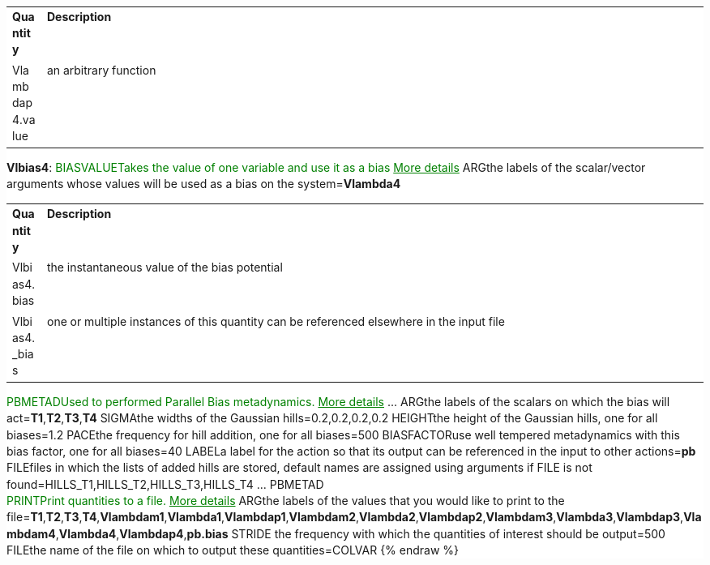 <span style="display:none;" id="data/REM-FEP/replica014/plumed.datVlambdap4">The MATHEVAL action with label <b>Vlambdap4</b> calculates the following quantities:<table  align="center" frame="void" width="95%" cellpadding="5%"><tr><td width="5%"><b> Quantity </b>  </td><td><b> Description </b> </td></tr><tr><td width="5%">Vlambdap4.value</td><td>an arbitrary function</td></tr></table></span><b name="data/REM-FEP/replica014/plumed.datVlbias4" onclick='showPath("data/REM-FEP/replica014/plumed.dat","data/REM-FEP/replica014/plumed.datVlbias4","data/REM-FEP/replica014/plumed.datVlbias4","brown")'>Vlbias4</b>: <span class="plumedtooltip" style="color:green">BIASVALUE<span class="right">Takes the value of one variable and use it as a bias <a href="https://www.plumed.org/doc-master/user-doc/html/BIASVALUE" style="color:green">More details</a><i></i></span></span> <span class="plumedtooltip">ARG<span class="right">the labels of the scalar/vector arguments whose values will be used as a bias on the system<i></i></span></span>=<b name="data/REM-FEP/replica014/plumed.datVlambda4">Vlambda4</b>




<span style="display:none;" id="data/REM-FEP/replica014/plumed.datVlbias4">The BIASVALUE action with label <b>Vlbias4</b> calculates the following quantities:<table  align="center" frame="void" width="95%" cellpadding="5%"><tr><td width="5%"><b> Quantity </b>  </td><td><b> Description </b> </td></tr><tr><td width="5%">Vlbias4.bias</td><td>the instantaneous value of the bias potential</td></tr><tr><td width="5%">Vlbias4._bias</td><td>one or multiple instances of this quantity can be referenced elsewhere in the input file</td></tr></table></span><span class="plumedtooltip" style="color:green">PBMETAD<span class="right">Used to performed Parallel Bias metadynamics. <a href="https://www.plumed.org/doc-master/user-doc/html/PBMETAD" style="color:green">More details</a><i></i></span></span> ...
<span class="plumedtooltip">ARG<span class="right">the labels of the scalars on which the bias will act<i></i></span></span>=<b name="data/REM-FEP/replica014/plumed.datT1">T1</b>,<b name="data/REM-FEP/replica014/plumed.datT2">T2</b>,<b name="data/REM-FEP/replica014/plumed.datT3">T3</b>,<b name="data/REM-FEP/replica014/plumed.datT4">T4</b> <span class="plumedtooltip">SIGMA<span class="right">the widths of the Gaussian hills<i></i></span></span>=0.2,0.2,0.2,0.2  <span class="plumedtooltip">HEIGHT<span class="right">the height of the Gaussian hills, one for all biases<i></i></span></span>=1.2 <span class="plumedtooltip">PACE<span class="right">the frequency for hill addition, one for all biases<i></i></span></span>=500 <span class="plumedtooltip">BIASFACTOR<span class="right">use well tempered metadynamics with this bias factor, one for all biases<i></i></span></span>=40 <span class="plumedtooltip">LABEL<span class="right">a label for the action so that its output can be referenced in the input to other actions<i></i></span></span>=<b name="data/REM-FEP/replica014/plumed.datpb" onclick='showPath("data/REM-FEP/replica014/plumed.dat","data/REM-FEP/replica014/plumed.datpb","data/REM-FEP/replica014/plumed.datpb","brown")'>pb</b>
<span class="plumedtooltip">FILE<span class="right">files in which the lists of added hills are stored, default names are assigned using arguments if FILE is not found<i></i></span></span>=HILLS_T1,HILLS_T2,HILLS_T3,HILLS_T4
... PBMETAD
<br/><span style="display:none;" id="data/REM-FEP/replica014/plumed.datpb">The PBMETAD action with label <b>pb</b> calculates the following quantities:<table  align="center" frame="void" width="95%" cellpadding="5%"><tr><td width="5%"><b> Quantity </b>  </td><td><b> Description </b> </td></tr><tr><td width="5%">pb.bias</td><td>the instantaneous value of the bias potential</td></tr></table></span><span class="plumedtooltip" style="color:green">PRINT<span class="right">Print quantities to a file. <a href="https://www.plumed.org/doc-master/user-doc/html/PRINT" style="color:green">More details</a><i></i></span></span> <span class="plumedtooltip">ARG<span class="right">the labels of the values that you would like to print to the file<i></i></span></span>=<b name="data/REM-FEP/replica014/plumed.datT1">T1</b>,<b name="data/REM-FEP/replica014/plumed.datT2">T2</b>,<b name="data/REM-FEP/replica014/plumed.datT3">T3</b>,<b name="data/REM-FEP/replica014/plumed.datT4">T4</b>,<b name="data/REM-FEP/replica014/plumed.datVlambdam1">Vlambdam1</b>,<b name="data/REM-FEP/replica014/plumed.datVlambda1">Vlambda1</b>,<b name="data/REM-FEP/replica014/plumed.datVlambdap1">Vlambdap1</b>,<b name="data/REM-FEP/replica014/plumed.datVlambdam2">Vlambdam2</b>,<b name="data/REM-FEP/replica014/plumed.datVlambda2">Vlambda2</b>,<b name="data/REM-FEP/replica014/plumed.datVlambdap2">Vlambdap2</b>,<b name="data/REM-FEP/replica014/plumed.datVlambdam3">Vlambdam3</b>,<b name="data/REM-FEP/replica014/plumed.datVlambda3">Vlambda3</b>,<b name="data/REM-FEP/replica014/plumed.datVlambdap3">Vlambdap3</b>,<b name="data/REM-FEP/replica014/plumed.datVlambdam4">Vlambdam4</b>,<b name="data/REM-FEP/replica014/plumed.datVlambda4">Vlambda4</b>,<b name="data/REM-FEP/replica014/plumed.datVlambdap4">Vlambdap4</b>,<b name="data/REM-FEP/replica014/plumed.datpb">pb.bias</b>  <span class="plumedtooltip">STRIDE<span class="right"> the frequency with which the quantities of interest should be output<i></i></span></span>=500 <span class="plumedtooltip">FILE<span class="right">the name of the file on which to output these quantities<i></i></span></span>=COLVAR
</pre>
{% endraw %}
